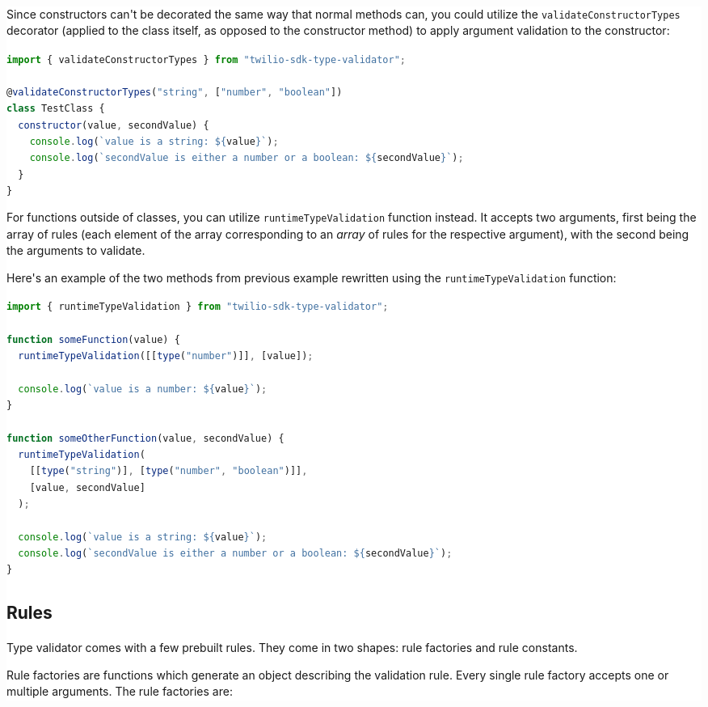 Since constructors can't be decorated the same way that normal methods can,
you could utilize the `validateConstructorTypes` decorator (applied to the 
class itself, as opposed to the constructor method) to apply argument validation
to the constructor:

```js
import { validateConstructorTypes } from "twilio-sdk-type-validator";

@validateConstructorTypes("string", ["number", "boolean"])
class TestClass {
  constructor(value, secondValue) {
    console.log(`value is a string: ${value}`);
    console.log(`secondValue is either a number or a boolean: ${secondValue}`);
  }
}
```

For functions outside of classes, you can utilize `runtimeTypeValidation` 
function instead. It accepts two arguments, first being the array of rules (each
element of the array corresponding to an *array* of rules for the respective 
argument), with the second being the arguments to validate.

Here's an example of the two methods from previous example rewritten using the
`runtimeTypeValidation` function:

```js
import { runtimeTypeValidation } from "twilio-sdk-type-validator";

function someFunction(value) {
  runtimeTypeValidation([[type("number")]], [value]);

  console.log(`value is a number: ${value}`);
}

function someOtherFunction(value, secondValue) {
  runtimeTypeValidation(
    [[type("string")], [type("number", "boolean")]],
    [value, secondValue]
  );

  console.log(`value is a string: ${value}`);
  console.log(`secondValue is either a number or a boolean: ${secondValue}`);
}
```

## Rules

Type validator comes with a few prebuilt rules. They come in two shapes: rule
factories and rule constants.

Rule factories are functions which generate an object describing the validation
rule. Every single rule factory accepts one or multiple arguments. The rule 
factories are:

